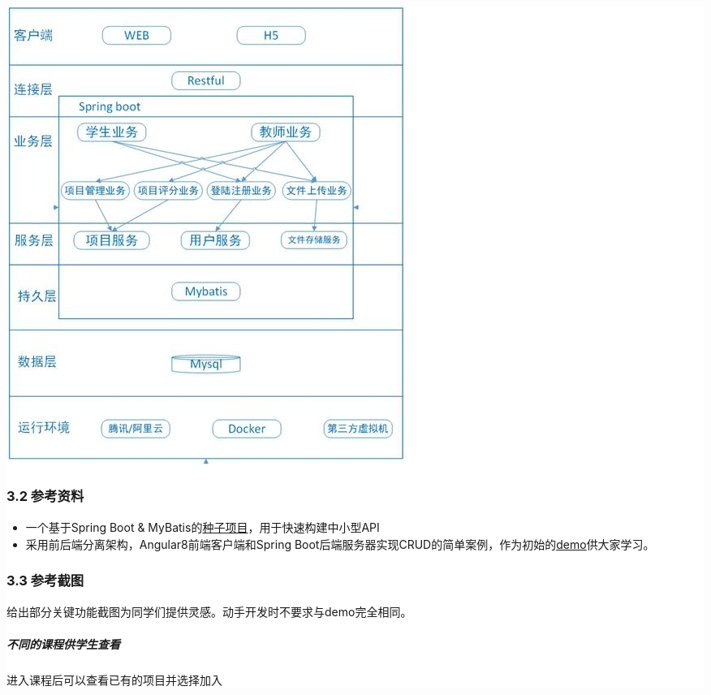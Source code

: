 *![img](assets/image/clip_image002-1584779749248.jpg)*

### 3.2 参考资料

- 一个基于Spring Boot & MyBatis的[种子项目](https://github.com/lihengming/spring-boot-api-project-seed)，用于快速构建中小型API
- 采用前后端分离架构，Angular8前端客户端和Spring Boot后端服务器实现CRUD的简单案例，作为初始的[demo](https://grokonez.com/spring-framework/spring-boot/spring-boot-angular-8-example-crud-mysql-spring-restapis-angular-http-client-tutorial)供大家学习。

### 3.3 参考截图

给出部分关键功能截图为同学们提供灵感。动手开发时不要求与demo完全相同。

##### 不同的课程供学生查看

进入课程后可以查看已有的项目并选择加入
